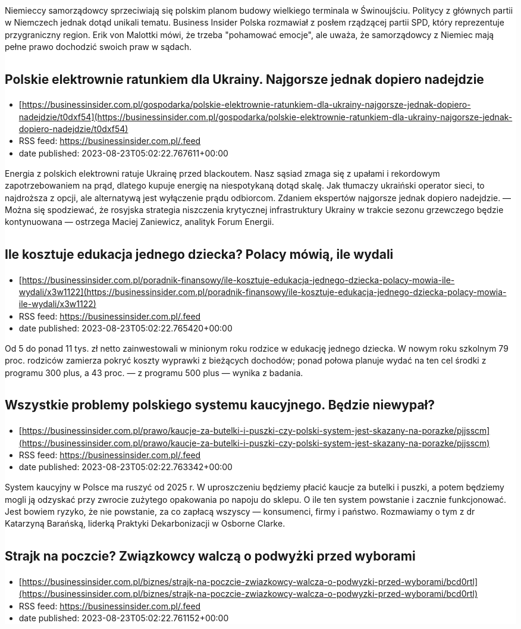 Niemieccy samorządowcy sprzeciwiają się polskim planom budowy wielkiego terminala w Świnoujściu. Politycy z głównych partii w Niemczech jednak dotąd unikali tematu. Business Insider Polska rozmawiał z posłem rządzącej partii SPD, który reprezentuje przygraniczny region. Erik von Malottki mówi, że trzeba "pohamować emocje", ale uważa, że samorządowcy z Niemiec mają pełne prawo dochodzić swoich praw w sądach.

## Polskie elektrownie ratunkiem dla Ukrainy. Najgorsze jednak dopiero nadejdzie
 - [https://businessinsider.com.pl/gospodarka/polskie-elektrownie-ratunkiem-dla-ukrainy-najgorsze-jednak-dopiero-nadejdzie/t0dxf54](https://businessinsider.com.pl/gospodarka/polskie-elektrownie-ratunkiem-dla-ukrainy-najgorsze-jednak-dopiero-nadejdzie/t0dxf54)
 - RSS feed: https://businessinsider.com.pl/.feed
 - date published: 2023-08-23T05:02:22.767611+00:00

Energia z polskich elektrowni ratuje Ukrainę przed blackoutem. Nasz sąsiad zmaga się z upałami i rekordowym zapotrzebowaniem na prąd, dlatego kupuje energię na niespotykaną dotąd skalę. Jak tłumaczy ukraiński operator sieci, to najdroższa z opcji, ale alternatywą jest wyłączenie prądu odbiorcom. Zdaniem ekspertów najgorsze jednak dopiero nadejdzie. — Można się spodziewać, że rosyjska strategia niszczenia krytycznej infrastruktury Ukrainy w trakcie sezonu grzewczego będzie kontynuowana — ostrzega Maciej Zaniewicz, analityk Forum Energii.

## Ile kosztuje edukacja jednego dziecka? Polacy mówią, ile wydali
 - [https://businessinsider.com.pl/poradnik-finansowy/ile-kosztuje-edukacja-jednego-dziecka-polacy-mowia-ile-wydali/x3w1122](https://businessinsider.com.pl/poradnik-finansowy/ile-kosztuje-edukacja-jednego-dziecka-polacy-mowia-ile-wydali/x3w1122)
 - RSS feed: https://businessinsider.com.pl/.feed
 - date published: 2023-08-23T05:02:22.765420+00:00

Od 5 do ponad 11 tys. zł netto zainwestowali w minionym roku rodzice w edukację jednego dziecka. W nowym roku szkolnym 79 proc. rodziców zamierza pokryć koszty wyprawki z bieżących dochodów; ponad połowa planuje wydać na ten cel środki z programu 300 plus, a 43 proc. — z programu 500 plus — wynika z badania.

## Wszystkie problemy polskiego systemu kaucyjnego. Będzie niewypał?
 - [https://businessinsider.com.pl/prawo/kaucje-za-butelki-i-puszki-czy-polski-system-jest-skazany-na-porazke/pjjsscm](https://businessinsider.com.pl/prawo/kaucje-za-butelki-i-puszki-czy-polski-system-jest-skazany-na-porazke/pjjsscm)
 - RSS feed: https://businessinsider.com.pl/.feed
 - date published: 2023-08-23T05:02:22.763342+00:00

System kaucyjny w Polsce ma ruszyć od 2025 r. W uproszczeniu będziemy płacić kaucje za butelki i puszki, a potem będziemy mogli ją odzyskać przy zwrocie zużytego opakowania po napoju do sklepu. O ile ten system powstanie i zacznie funkcjonować. Jest bowiem ryzyko, że nie powstanie, za co zapłacą wszyscy — konsumenci, firmy i państwo. Rozmawiamy o tym z dr Katarzyną Barańską, liderką Praktyki Dekarbonizacji w Osborne Clarke.

## Strajk na poczcie? Związkowcy walczą o podwyżki przed wyborami
 - [https://businessinsider.com.pl/biznes/strajk-na-poczcie-zwiazkowcy-walcza-o-podwyzki-przed-wyborami/bcd0rtl](https://businessinsider.com.pl/biznes/strajk-na-poczcie-zwiazkowcy-walcza-o-podwyzki-przed-wyborami/bcd0rtl)
 - RSS feed: https://businessinsider.com.pl/.feed
 - date published: 2023-08-23T05:02:22.761152+00:00
